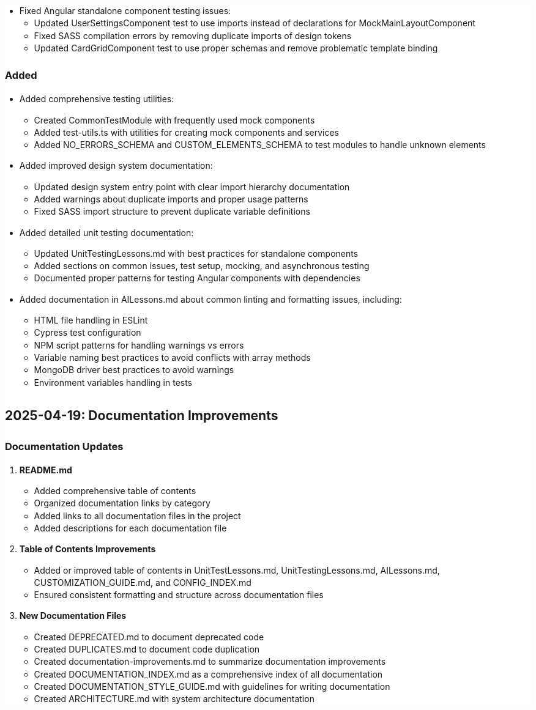 - Fixed Angular standalone component testing issues:
  - Updated UserSettingsComponent test to use imports instead of declarations for MockMainLayoutComponent
  - Fixed SASS compilation errors by removing duplicate imports of design tokens
  - Updated CardGridComponent test to use proper schemas and remove problematic template binding

### Added

- Added comprehensive testing utilities:
  - Created CommonTestModule with frequently used mock components
  - Added test-utils.ts with utilities for creating mock components and services
  - Added NO_ERRORS_SCHEMA and CUSTOM_ELEMENTS_SCHEMA to test modules to handle unknown elements
- Added improved design system documentation:
  - Updated design system entry point with clear import hierarchy documentation
  - Added warnings about duplicate imports and proper usage patterns
  - Fixed SASS import structure to prevent duplicate variable definitions
- Added detailed unit testing documentation:

  - Updated UnitTestingLessons.md with best practices for standalone components
  - Added sections on common issues, test setup, mocking, and asynchronous testing
  - Documented proper patterns for testing Angular components with dependencies

- Added documentation in AILessons.md about common linting and formatting issues, including:
  - HTML file handling in ESLint
  - Cypress test configuration
  - NPM script patterns for handling warnings vs errors
  - Variable naming best practices to avoid conflicts with array methods
  - MongoDB driver best practices to avoid warnings
  - Environment variables handling in tests

## 2025-04-19: Documentation Improvements

### Documentation Updates

1. **README.md**

   - Added comprehensive table of contents
   - Organized documentation links by category
   - Added links to all documentation files in the project
   - Added descriptions for each documentation file

2. **Table of Contents Improvements**

   - Added or improved table of contents in UnitTestLessons.md, UnitTestingLessons.md, AILessons.md, CUSTOMIZATION_GUIDE.md, and CONFIG_INDEX.md
   - Ensured consistent formatting and structure across documentation files

3. **New Documentation Files**

   - Created DEPRECATED.md to document deprecated code
   - Created DUPLICATES.md to document code duplication
   - Created documentation-improvements.md to summarize documentation improvements
   - Created DOCUMENTATION_INDEX.md as a comprehensive index of all documentation
   - Created DOCUMENTATION_STYLE_GUIDE.md with guidelines for writing documentation
   - Created ARCHITECTURE.md with system architecture documentation
